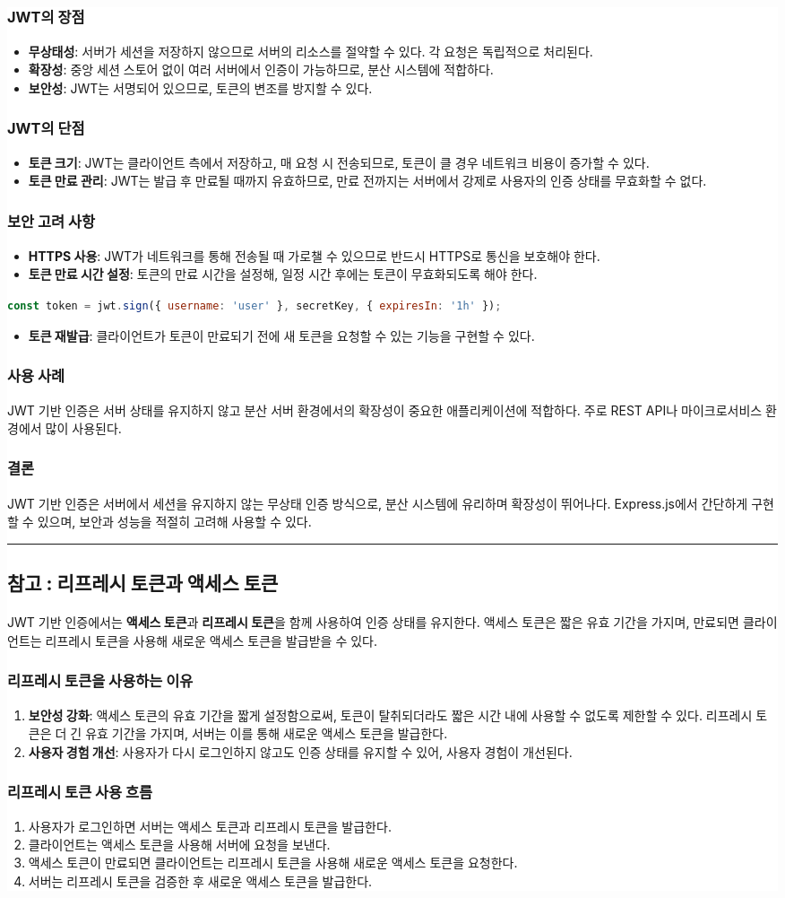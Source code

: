 ### **JWT의 장점**

- **무상태성**: 서버가 세션을 저장하지 않으므로 서버의 리소스를 절약할 수 있다. 각 요청은 독립적으로 처리된다.
- **확장성**: 중앙 세션 스토어 없이 여러 서버에서 인증이 가능하므로, 분산 시스템에 적합하다.
- **보안성**: JWT는 서명되어 있으므로, 토큰의 변조를 방지할 수 있다.

### **JWT의 단점**

- **토큰 크기**: JWT는 클라이언트 측에서 저장하고, 매 요청 시 전송되므로, 토큰이 클 경우 네트워크 비용이 증가할 수 있다.
- **토큰 만료 관리**: JWT는 발급 후 만료될 때까지 유효하므로, 만료 전까지는 서버에서 강제로 사용자의 인증 상태를 무효화할 수 없다.

### **보안 고려 사항**

- **HTTPS 사용**: JWT가 네트워크를 통해 전송될 때 가로챌 수 있으므로 반드시 HTTPS로 통신을 보호해야 한다.
- **토큰 만료 시간 설정**: 토큰의 만료 시간을 설정해, 일정 시간 후에는 토큰이 무효화되도록 해야 한다.

```jsx
const token = jwt.sign({ username: 'user' }, secretKey, { expiresIn: '1h' });
```

- **토큰 재발급**: 클라이언트가 토큰이 만료되기 전에 새 토큰을 요청할 수 있는 기능을 구현할 수 있다.

### **사용 사례**

JWT 기반 인증은 서버 상태를 유지하지 않고 분산 서버 환경에서의 확장성이 중요한 애플리케이션에 적합하다. 주로 REST API나 마이크로서비스 환경에서 많이 사용된다.

### **결론**

JWT 기반 인증은 서버에서 세션을 유지하지 않는 무상태 인증 방식으로, 분산 시스템에 유리하며 확장성이 뛰어나다. Express.js에서 간단하게 구현할 수 있으며, 보안과 성능을 적절히 고려해 사용할 수 있다.

---

## 참고 : **리프레시 토큰과 액세스 토큰**

JWT 기반 인증에서는 **액세스 토큰**과 **리프레시 토큰**을 함께 사용하여 인증 상태를 유지한다. 액세스 토큰은 짧은 유효 기간을 가지며, 만료되면 클라이언트는 리프레시 토큰을 사용해 새로운 액세스 토큰을 발급받을 수 있다.

### **리프레시 토큰을 사용하는 이유**

1. **보안성 강화**: 액세스 토큰의 유효 기간을 짧게 설정함으로써, 토큰이 탈취되더라도 짧은 시간 내에 사용할 수 없도록 제한할 수 있다. 리프레시 토큰은 더 긴 유효 기간을 가지며, 서버는 이를 통해 새로운 액세스 토큰을 발급한다.
2. **사용자 경험 개선**: 사용자가 다시 로그인하지 않고도 인증 상태를 유지할 수 있어, 사용자 경험이 개선된다.

### **리프레시 토큰 사용 흐름**

1. 사용자가 로그인하면 서버는 액세스 토큰과 리프레시 토큰을 발급한다.
2. 클라이언트는 액세스 토큰을 사용해 서버에 요청을 보낸다.
3. 액세스 토큰이 만료되면 클라이언트는 리프레시 토큰을 사용해 새로운 액세스 토큰을 요청한다.
4. 서버는 리프레시 토큰을 검증한 후 새로운 액세스 토큰을 발급한다.
